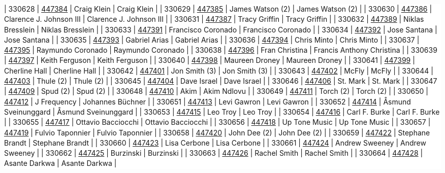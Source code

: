 | 330628 | [447384](https://www.discogs.com/artist/447384) | Craig Klein | Craig Klein |
| 330629 | [447385](https://www.discogs.com/artist/447385) | James Watson (2) | James Watson (2) |
| 330630 | [447386](https://www.discogs.com/artist/447386) | Clarence J. Johnson III | Clarence J. Johnson III |
| 330631 | [447387](https://www.discogs.com/artist/447387) | Tracy Griffin | Tracy Griffin |
| 330632 | [447389](https://www.discogs.com/artist/447389) | Niklas Bresslein | Niklas Bresslein |
| 330633 | [447391](https://www.discogs.com/artist/447391) | Francisco Coronado | Francisco Coronado |
| 330634 | [447392](https://www.discogs.com/artist/447392) | Jose Santana | Jose Santana |
| 330635 | [447393](https://www.discogs.com/artist/447393) | Gabriel Arias | Gabriel Arias |
| 330636 | [447394](https://www.discogs.com/artist/447394) | Chris Minto | Chris Minto |
| 330637 | [447395](https://www.discogs.com/artist/447395) | Raymundo Coronado | Raymundo Coronado |
| 330638 | [447396](https://www.discogs.com/artist/447396) | Fran Christina | Francis Anthony Christina |
| 330639 | [447397](https://www.discogs.com/artist/447397) | Keith Ferguson | Keith Ferguson |
| 330640 | [447398](https://www.discogs.com/artist/447398) | Maureen Droney | Maureen Droney |
| 330641 | [447399](https://www.discogs.com/artist/447399) | Cherline Hall | Cherline Hall |
| 330642 | [447401](https://www.discogs.com/artist/447401) | Jon Smith (3) | Jon Smith (3) |
| 330643 | [447402](https://www.discogs.com/artist/447402) | McFly | McFly |
| 330644 | [447403](https://www.discogs.com/artist/447403) | Thule (2) | Thule (2) |
| 330645 | [447404](https://www.discogs.com/artist/447404) | Dave Israel | Dave Israel |
| 330646 | [447406](https://www.discogs.com/artist/447406) | St. Mark | St. Mark |
| 330647 | [447409](https://www.discogs.com/artist/447409) | Spud (2) | Spud (2) |
| 330648 | [447410](https://www.discogs.com/artist/447410) | Akim | Akim Ndlovu |
| 330649 | [447411](https://www.discogs.com/artist/447411) | Torch (2) | Torch (2) |
| 330650 | [447412](https://www.discogs.com/artist/447412) | J Frequency | Johannes Büchner |
| 330651 | [447413](https://www.discogs.com/artist/447413) | Levi Gawron | Levi Gawron |
| 330652 | [447414](https://www.discogs.com/artist/447414) | Åsmund Sveinunggard | Åsmund Sveinunggard |
| 330653 | [447415](https://www.discogs.com/artist/447415) | Leo Troy | Leo Troy |
| 330654 | [447416](https://www.discogs.com/artist/447416) | Carl F. Burke | Carl F. Burke |
| 330655 | [447417](https://www.discogs.com/artist/447417) | Ottavio Bacciocchi | Ottavio Bacciocchi |
| 330656 | [447418](https://www.discogs.com/artist/447418) | Up Tone Music | Up Tone Music |
| 330657 | [447419](https://www.discogs.com/artist/447419) | Fulvio Taponnier | Fulvio Taponnier |
| 330658 | [447420](https://www.discogs.com/artist/447420) | John Dee (2) | John Dee (2) |
| 330659 | [447422](https://www.discogs.com/artist/447422) | Stephane Brandt | Stephane Brandt |
| 330660 | [447423](https://www.discogs.com/artist/447423) | Lisa Cerbone | Lisa Cerbone |
| 330661 | [447424](https://www.discogs.com/artist/447424) | Andrew Sweeney | Andrew Sweeney |
| 330662 | [447425](https://www.discogs.com/artist/447425) | Burzinski | Burzinski |
| 330663 | [447426](https://www.discogs.com/artist/447426) | Rachel Smith | Rachel Smith |
| 330664 | [447428](https://www.discogs.com/artist/447428) | Asante Darkwa | Asante Darkwa |